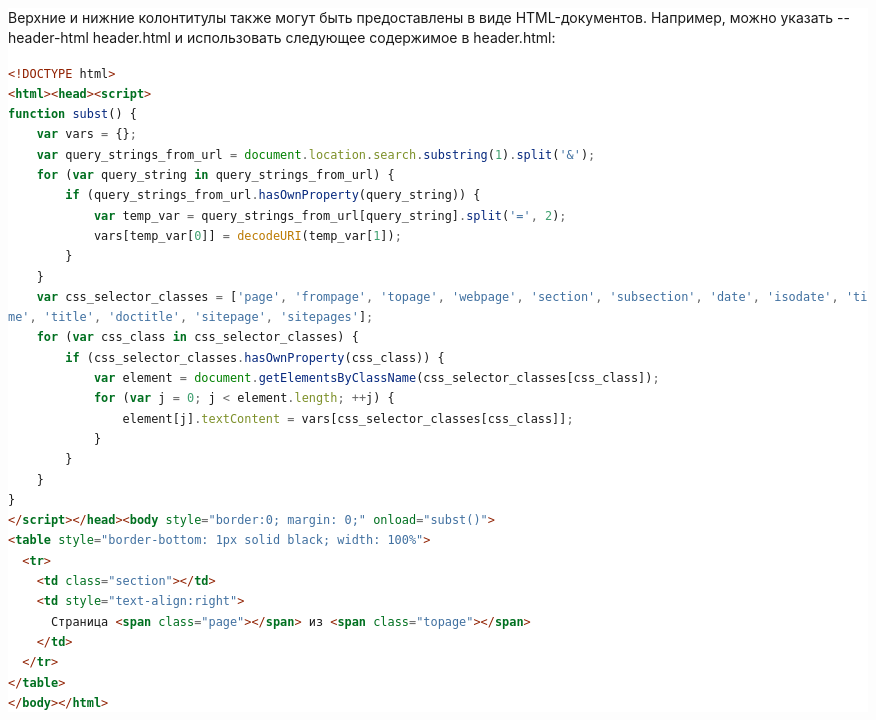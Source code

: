   Верхние и нижние колонтитулы также могут быть предоставлены в виде HTML-документов. Например,
  можно указать --header-html header.html и использовать следующее содержимое в
  header.html:

  ```html
  <!DOCTYPE html>
  <html><head><script>
  function subst() {
      var vars = {};
      var query_strings_from_url = document.location.search.substring(1).split('&');
      for (var query_string in query_strings_from_url) {
          if (query_strings_from_url.hasOwnProperty(query_string)) {
              var temp_var = query_strings_from_url[query_string].split('=', 2);
              vars[temp_var[0]] = decodeURI(temp_var[1]);
          }
      }
      var css_selector_classes = ['page', 'frompage', 'topage', 'webpage', 'section', 'subsection', 'date', 'isodate', 'time', 'title', 'doctitle', 'sitepage', 'sitepages'];
      for (var css_class in css_selector_classes) {
          if (css_selector_classes.hasOwnProperty(css_class)) {
              var element = document.getElementsByClassName(css_selector_classes[css_class]);
              for (var j = 0; j < element.length; ++j) {
                  element[j].textContent = vars[css_selector_classes[css_class]];
              }
          }
      }
  }
  </script></head><body style="border:0; margin: 0;" onload="subst()">
  <table style="border-bottom: 1px solid black; width: 100%">
    <tr>
      <td class="section"></td>
      <td style="text-align:right">
        Страница <span class="page"></span> из <span class="topage"></span>
      </td>
    </tr>
  </table>
  </body></html>
